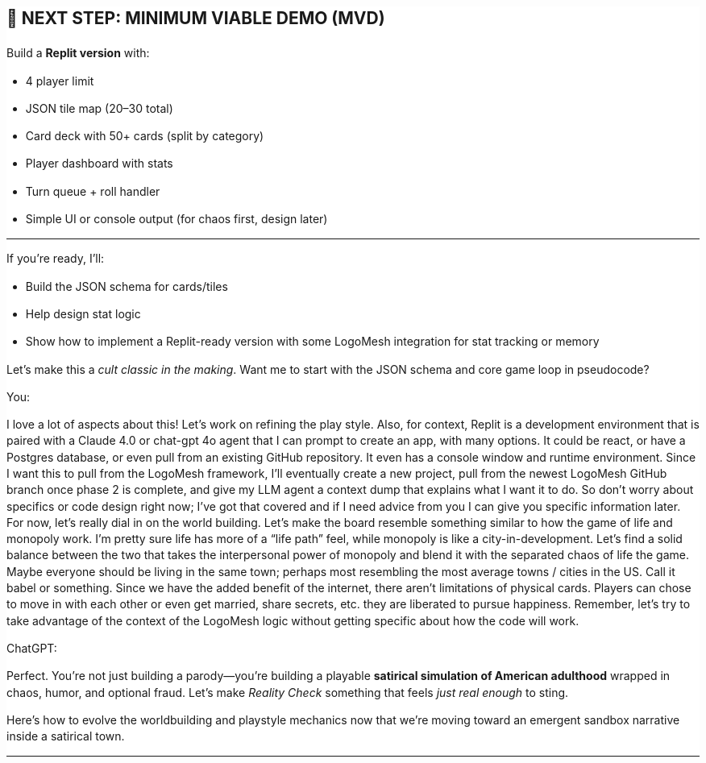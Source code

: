 ## 🧰 NEXT STEP: MINIMUM VIABLE DEMO (MVD)

Build a **Replit version** with:

-   4 player limit
    
-   JSON tile map (20–30 total)
    
-   Card deck with 50+ cards (split by category)
    
-   Player dashboard with stats
    
-   Turn queue + roll handler
    
-   Simple UI or console output (for chaos first, design later)
    

---

If you’re ready, I’ll:

-   Build the JSON schema for cards/tiles
    
-   Help design stat logic
    
-   Show how to implement a Replit-ready version with some LogoMesh integration for stat tracking or memory
    

Let’s make this a *cult classic in the making*. Want me to start with the JSON schema and core game loop in pseudocode?

You: 

I love a lot of aspects about this! Let’s work on refining the play style. Also, for context, Replit is a development environment that is paired with a Claude 4.0 or chat-gpt 4o agent that I can prompt to create an app, with many options. It could be react, or have a Postgres database, or even pull from an existing GitHub repository. It even has a console window and runtime environment. Since I want this to pull from the LogoMesh framework, I’ll eventually create a new project, pull from the newest LogoMesh GitHub branch once phase 2 is complete, and give my LLM agent a context dump that explains what I want it to do. So don’t worry about specifics or code design right now; I’ve got that covered and if I need advice from you I can give you specific information later. For now, let’s really dial in on the world building. Let’s make the board resemble something similar to how the game of life and monopoly work. I’m pretty sure life has more of a “life path” feel, while monopoly is like a city-in-development. Let’s find a solid balance between the two that takes the interpersonal power of monopoly and blend it with the separated chaos of life the game. Maybe everyone should be living in the same town; perhaps most resembling the most average towns / cities in the US. Call it babel or something. Since we have the added benefit of the internet, there aren’t limitations of physical cards. Players can chose to move in with each other or even get married, share secrets, etc. they are liberated to pursue happiness. Remember, let’s try to take advantage of the context of the LogoMesh logic without getting specific about how the code will work.

ChatGPT: 

Perfect. You’re not just building a parody—you’re building a playable **satirical simulation of American adulthood** wrapped in chaos, humor, and optional fraud. Let’s make *Reality Check* something that feels *just real enough* to sting.

Here’s how to evolve the worldbuilding and playstyle mechanics now that we’re moving toward an emergent sandbox narrative inside a satirical town.

---